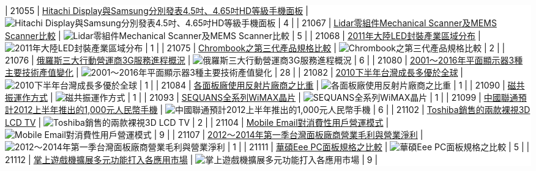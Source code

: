 | 21055 | [Hitachi Display與Samsung分別發表4.5吋、4.65吋HD等級手機面板](https://www.topology.com.tw/DataContent/graph/Hitachi%20Display%E8%88%87Samsung%E5%88%86%E5%88%A5%E7%99%BC%E8%A1%A84.5%E5%90%8B%E3%80%814.65%E5%90%8BHD%E7%AD%89%E7%B4%9A%E6%89%8B%E6%A9%9F%E9%9D%A2%E6%9D%BF/21055) | ![Hitachi Display與Samsung分別發表4.5吋、4.65吋HD等級手機面板](https://www.topology.com.tw/System/DownloadImg/r1001026-31.gif/graph) | <span title="7709, 18926, 28145, 37926">4</span> |
| 21067 | [Lidar零組件Mechanical Scanner及MEMS Scanner比較](https://www.topology.com.tw/DataContent/graph/Lidar%E9%9B%B6%E7%B5%84%E4%BB%B6Mechanical%20Scanner%E5%8F%8AMEMS%20Scanner%E6%AF%94%E8%BC%83/21067) | ![Lidar零組件Mechanical Scanner及MEMS Scanner比較](https://www.topology.com.tw/System/DownloadImg/r970319-26.gif/graph) | <span title="6838, 8406, 16248, 16337, 17638">5</span> |
| 21068 | [2011年大陸LED封裝產業區域分布](https://www.topology.com.tw/DataContent/graph/2011%E5%B9%B4%E5%A4%A7%E9%99%B8LED%E5%B0%81%E8%A3%9D%E7%94%A2%E6%A5%AD%E5%8D%80%E5%9F%9F%E5%88%86%E5%B8%83/21068) | ![2011年大陸LED封裝產業區域分布](https://www.topology.com.tw/System/DownloadImg/r1010314-40.gif/graph) | <span title="40983">1</span> |
| 21075 | [Chrombook之第三代產品規格比較](https://www.topology.com.tw/DataContent/graph/Chrombook%E4%B9%8B%E7%AC%AC%E4%B8%89%E4%BB%A3%E7%94%A2%E5%93%81%E8%A6%8F%E6%A0%BC%E6%AF%94%E8%BC%83/21075) | ![Chrombook之第三代產品規格比較](https://www.topology.com.tw/System/DownloadImg/r1020227-18.gif/graph) | <span title="27657, 36262">2</span> |
| 21076 | [俄羅斯三大行動營運商3G服務進程概況](https://www.topology.com.tw/DataContent/graph/%E4%BF%84%E7%BE%85%E6%96%AF%E4%B8%89%E5%A4%A7%E8%A1%8C%E5%8B%95%E7%87%9F%E9%81%8B%E5%95%863G%E6%9C%8D%E5%8B%99%E9%80%B2%E7%A8%8B%E6%A6%82%E6%B3%81/21076) | ![俄羅斯三大行動營運商3G服務進程概況](https://www.topology.com.tw/System/DownloadImg/r970917-20.gif/graph) | <span title="2812, 5939, 7118, 17194, 17490, 18158">6</span> |
| 21080 | [2001～2016年平面顯示器3種主要技術產值變化](https://www.topology.com.tw/DataContent/graph/2001%EF%BD%9E2016%E5%B9%B4%E5%B9%B3%E9%9D%A2%E9%A1%AF%E7%A4%BA%E5%99%A83%E7%A8%AE%E4%B8%BB%E8%A6%81%E6%8A%80%E8%A1%93%E7%94%A2%E5%80%BC%E8%AE%8A%E5%8C%96/21080) | ![2001～2016年平面顯示器3種主要技術產值變化](https://www.topology.com.tw/System/DownloadImg/r1021120-8.gif/graph) | <span title="2913, 5590, 8578, 8680, 14403, 14687, 16406, 16510, 16920, 18538, 19585, 19684, 20302, 21543, 21849, 22304, 23092, 23874, 25597, 25840, 27769, 27890, 30228, 34490, 34525, 34887, 35318, 39862">28</span> |
| 21082 | [2010下半年台灣成長多優於全球](https://www.topology.com.tw/DataContent/graph/2010%E4%B8%8B%E5%8D%8A%E5%B9%B4%E5%8F%B0%E7%81%A3%E6%88%90%E9%95%B7%E5%A4%9A%E5%84%AA%E6%96%BC%E5%85%A8%E7%90%83/21082) | ![2010下半年台灣成長多優於全球](https://www.topology.com.tw/System/DownloadImg/r990714-84.gif/graph) | <span title="28435">1</span> |
| 21084 | [各面板廠使用反射片廠商之比重](https://www.topology.com.tw/DataContent/graph/%E5%90%84%E9%9D%A2%E6%9D%BF%E5%BB%A0%E4%BD%BF%E7%94%A8%E5%8F%8D%E5%B0%84%E7%89%87%E5%BB%A0%E5%95%86%E4%B9%8B%E6%AF%94%E9%87%8D/21084) | ![各面板廠使用反射片廠商之比重](https://www.topology.com.tw/System/DownloadImg/r951129-19.gif/graph) | <span title="31684">1</span> |
| 21090 | [磁共振運作方式](https://www.topology.com.tw/DataContent/graph/%E7%A3%81%E5%85%B1%E6%8C%AF%E9%81%8B%E4%BD%9C%E6%96%B9%E5%BC%8F/21090) | ![磁共振運作方式](https://www.topology.com.tw/System/DownloadImg/r1041125-4.gif/graph) | <span title="41840">1</span> |
| 21093 | [SEQUANS全系列WiMAX晶片](https://www.topology.com.tw/DataContent/graph/SEQUANS%E5%85%A8%E7%B3%BB%E5%88%97WiMAX%E6%99%B6%E7%89%87/21093) | ![SEQUANS全系列WiMAX晶片](https://www.topology.com.tw/System/DownloadImg/r960801-16.gif/graph) | <span title="17032">1</span> |
| 21099 | [中國聯通預計2012上半年推出的1,000元人民幣手機](https://www.topology.com.tw/DataContent/graph/%E4%B8%AD%E5%9C%8B%E8%81%AF%E9%80%9A%E9%A0%90%E8%A8%882012%E4%B8%8A%E5%8D%8A%E5%B9%B4%E6%8E%A8%E5%87%BA%E7%9A%841%2C000%E5%85%83%E4%BA%BA%E6%B0%91%E5%B9%A3%E6%89%8B%E6%A9%9F/21099) | ![中國聯通預計2012上半年推出的1,000元人民幣手機](https://www.topology.com.tw/System/DownloadImg/r1010509-53.gif/graph) | <span title="12786, 25531, 26336, 40238, 40240, 42807">6</span> |
| 21102 | [Toshiba銷售的兩款裸視3D LCD TV](https://www.topology.com.tw/DataContent/graph/Toshiba%E9%8A%B7%E5%94%AE%E7%9A%84%E5%85%A9%E6%AC%BE%E8%A3%B8%E8%A6%963D%20LCD%20TV/21102) | ![Toshiba銷售的兩款裸視3D LCD TV](https://www.topology.com.tw/System/DownloadImg/r1010516-65.gif/graph) | <span title="562, 28260">2</span> |
| 21104 | [Mobile Email對消費性用戶營運模式](https://www.topology.com.tw/DataContent/graph/Mobile%20Email%E5%B0%8D%E6%B6%88%E8%B2%BB%E6%80%A7%E7%94%A8%E6%88%B6%E7%87%9F%E9%81%8B%E6%A8%A1%E5%BC%8F/21104) | ![Mobile Email對消費性用戶營運模式](https://www.topology.com.tw/System/DownloadImg/r061025-87.gif/graph) | <span title="5285, 19111, 19657, 22156, 23042, 28833, 31415, 32068, 32168">9</span> |
| 21107 | [2012～2014年第一季台灣面板廠商營業毛利與營業淨利](https://www.topology.com.tw/DataContent/graph/2012%EF%BD%9E2014%E5%B9%B4%E7%AC%AC%E4%B8%80%E5%AD%A3%E5%8F%B0%E7%81%A3%E9%9D%A2%E6%9D%BF%E5%BB%A0%E5%95%86%E7%87%9F%E6%A5%AD%E6%AF%9B%E5%88%A9%E8%88%87%E7%87%9F%E6%A5%AD%E6%B7%A8%E5%88%A9/21107) | ![2012～2014年第一季台灣面板廠商營業毛利與營業淨利](https://www.topology.com.tw/System/DownloadImg/r1030730-21.gif/graph) | <span title="34191">1</span> |
| 21111 | [華碩Eee PC面板規格之比較](https://www.topology.com.tw/DataContent/graph/%E8%8F%AF%E7%A2%A9Eee%20PC%E9%9D%A2%E6%9D%BF%E8%A6%8F%E6%A0%BC%E4%B9%8B%E6%AF%94%E8%BC%83/21111) | ![華碩Eee PC面板規格之比較](https://www.topology.com.tw/System/DownloadImg/r970604-54.gif/graph) | <span title="430, 7162, 22277, 24145, 28714">5</span> |
| 21112 | [掌上遊戲機擴展多元功能打入各應用市場](https://www.topology.com.tw/DataContent/graph/%E6%8E%8C%E4%B8%8A%E9%81%8A%E6%88%B2%E6%A9%9F%E6%93%B4%E5%B1%95%E5%A4%9A%E5%85%83%E5%8A%9F%E8%83%BD%E6%89%93%E5%85%A5%E5%90%84%E6%87%89%E7%94%A8%E5%B8%82%E5%A0%B4/21112) | ![掌上遊戲機擴展多元功能打入各應用市場](https://www.topology.com.tw/System/DownloadImg/r960530-43.gif/graph) | <span title="15595, 19670, 19847, 20029, 27390, 30992, 32991, 34686, 35683">9</span> |